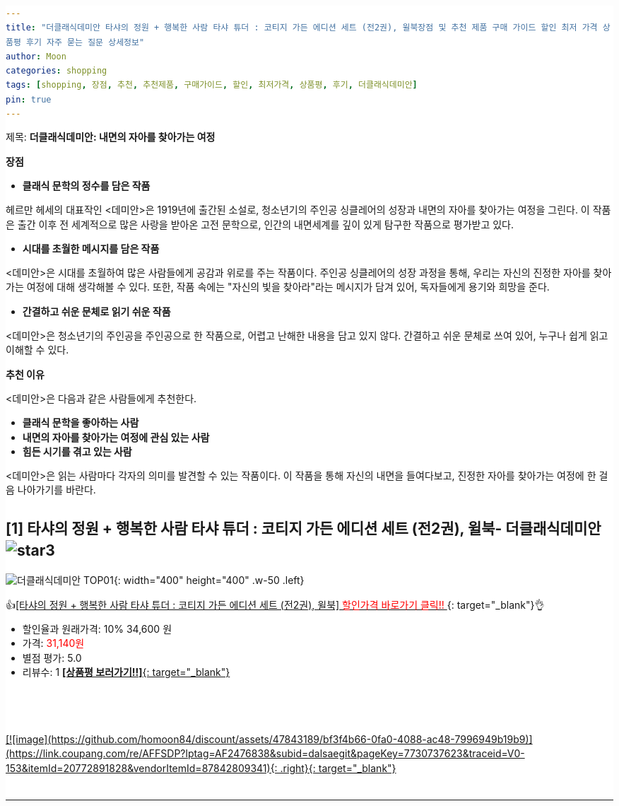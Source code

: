 ```yaml
---
title: "더클래식데미안 타샤의 정원 + 행복한 사람 타샤 튜더 : 코티지 가든 에디션 세트 (전2권), 윌북장점 및 추천 제품 구매 가이드 할인 최저 가격 상품평 후기 자주 묻는 질문 상세정보"
author: Moon
categories: shopping
tags: [shopping, 장점, 추천, 추천제품, 구매가이드, 할인, 최저가격, 상품평, 후기, 더클래식데미안]
pin: true
---
```



제목: **더클래식데미안: 내면의 자아를 찾아가는 여정**

**장점**

* **클래식 문학의 정수를 담은 작품**

헤르만 헤세의 대표작인 <데미안>은 1919년에 출간된 소설로, 청소년기의 주인공 싱클레어의 성장과 내면의 자아를 찾아가는 여정을 그린다. 이 작품은 출간 이후 전 세계적으로 많은 사랑을 받아온 고전 문학으로, 인간의 내면세계를 깊이 있게 탐구한 작품으로 평가받고 있다.

* **시대를 초월한 메시지를 담은 작품**

<데미안>은 시대를 초월하여 많은 사람들에게 공감과 위로를 주는 작품이다. 주인공 싱클레어의 성장 과정을 통해, 우리는 자신의 진정한 자아를 찾아가는 여정에 대해 생각해볼 수 있다. 또한, 작품 속에는 "자신의 빛을 찾아라"라는 메시지가 담겨 있어, 독자들에게 용기와 희망을 준다.

* **간결하고 쉬운 문체로 읽기 쉬운 작품**

<데미안>은 청소년기의 주인공을 주인공으로 한 작품으로, 어렵고 난해한 내용을 담고 있지 않다. 간결하고 쉬운 문체로 쓰여 있어, 누구나 쉽게 읽고 이해할 수 있다.

**추천 이유**

<데미안>은 다음과 같은 사람들에게 추천한다.

* **클래식 문학을 좋아하는 사람**
* **내면의 자아를 찾아가는 여정에 관심 있는 사람**
* **힘든 시기를 겪고 있는 사람**

<데미안>은 읽는 사람마다 각자의 의미를 발견할 수 있는 작품이다. 이 작품을 통해 자신의 내면을 들여다보고, 진정한 자아를 찾아가는 여정에 한 걸음 나아가기를 바란다. 


        
       
## [1] 타샤의 정원 + 행복한 사람 타샤 튜더 : 코티지 가든 에디션 세트 (전2권), 윌북- 더클래식데미안  <img width="81" alt="star3" src="https://user-images.githubusercontent.com/78655692/151471989-9e21d7a8-a7b6-44b0-b598-2bb204b56b00.png">

![더클래식데미안 TOP01](https://thumbnail7.coupangcdn.com/thumbnails/remote/230x230ex/image/vendor_inventory/b1ac/1daaba7ecfb7ba22d33fa7a393386ce4532def2cca9e225b9c3ba8d0d354.jpg){: width="400" height="400" .w-50 .left}


👍<a href="https://link.coupang.com/re/AFFSDP?lptag=AF2476838&subid=dalsaegit&pageKey=7730737623&traceid=V0-153&itemId=20772891828&vendorItemId=87842809341">[타샤의 정원 + 행복한 사람 타샤 튜더 : 코티지 가든 에디션 세트 (전2권), 윌북]<font color=red> 할인가격 바로가기 클릭!! </font></a>{: target="_blank"}👌
<br>
- 할인율과 원래가격: 10%  34,600   원
- 가격: <span style='color:red'>31,140원</span>
- 별점 평가: 5.0
- 리뷰수: 1 <a href="https://link.coupang.com/re/AFFSDP?lptag=AF2476838&subid=dalsaegit&pageKey=7730737623&traceid=V0-153&itemId=20772891828&vendorItemId=87842809341"> <strong>[상품평 보러가기!!]</strong>{: target="_blank"}
<br>
<br>
<br>
[![image](https://github.com/homoon84/discount/assets/47843189/bf3f4b66-0fa0-4088-ac48-7996949b19b9)](https://link.coupang.com/re/AFFSDP?lptag=AF2476838&subid=dalsaegit&pageKey=7730737623&traceid=V0-153&itemId=20772891828&vendorItemId=87842809341){: .right}{: target="_blank"}
<br>
<br>

---